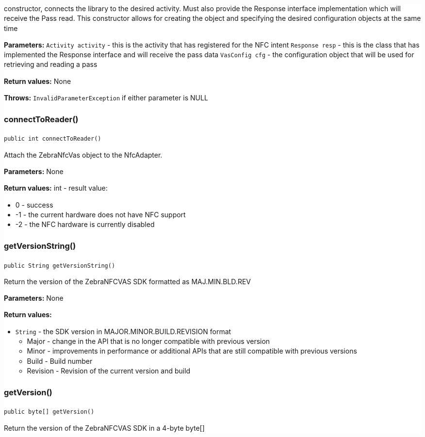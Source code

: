 constructor, connects the library to the desired activity. Must also provide the Response interface implementation which will receive the Pass read. This constructor allows for creating the object and specifying the desired configuration objects at the same time

**Parameters:**
`Activity activity` - this is the activity that has registered for the NFC intent
`Response resp` - this is the class that has implemented the Response interface and will receive the pass data `VasConfig cfg` - the configuration object that will be used for retrieving and reading a pass

**Return values:**
None

**Throws:**
`InvalidParameterException` if either parameter is NULL

### connectToReader()

<pre class="prettify">
<code>public int connectToReader()</code>
</pre>

Attach the ZebraNfcVas object to the NfcAdapter.

**Parameters:** None

**Return values:** int - result value:
* 0 - success
* -1 - the current hardware does not have NFC support 
* -2 - the NFC hardware is currently disabled

### getVersionString()

<pre class="prettify">
<code>public String getVersionString()</code>
</pre>

Return the version of the ZebraNFCVAS SDK formatted as MAJ.MIN.BLD.REV

**Parameters:** None

**Return values:**
* `String` - the SDK version in MAJOR.MINOR.BUILD.REVISION format 
    * Major - change in the API that is no longer compatible with previous version
    * Minor - improvements in performance or additional APIs that are still compatible with previous versions 
    * Build - Build number
    * Revision - Revision of the current version and build

### getVersion()

<pre class="prettify">
<code>public byte[] getVersion()</code>
</pre>

Return the version of the ZebraNFCVAS SDK in a 4-byte byte[]
